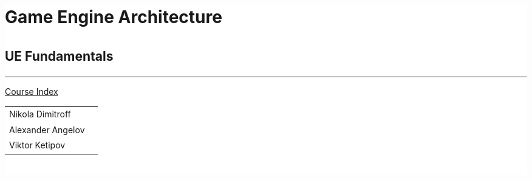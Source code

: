 # Game Engine Architecture

## UE Fundamentals

---------------------
[Course Index](http://nikoladimitroff.github.io/Game-Engine-Architecture)

<div class="authors-section">
<table>
<tbody>
    <tr>
        <td>
            Nikola Dimitroff
        </td>
        <td>
            <a target="_blank" href="https://dimitroff.bg"><i class="fa fa-rss"></i></a>
            <a target="_blank" href="mailto:nikola@dimitroff.bg"><i class="fa fa-envelope-o"></i></a>
            <a target="_blank" href="https://github.com/nikoladimitroff"><i class="fa fa-github"></i></a>
            <a target="_blank" href="https://twitter.com/nikoladimitroff"><i class="fa fa-twitter"></i></a>
        </td>
    </tr>
    <tr>
        <td>
            Alexander Angelov
        </td>
        <td>
            <a target="_blank" href="mailto:aleksandar.angelovv@gmail.com"><i class="fa fa-envelope-o"></i></a>
            <a target="_blank" href="https://github.com/Alekssasho"><i class="fa fa-github"></i></a>
            <a target="_blank" href="https://twitter.com/Alekssasho"><i class="fa fa-twitter"></i></a>
        </td>
    </tr>
    <tr>
        <td>
            Viktor Ketipov
        </td>
        <td>
            <a target="_blank" href="mailto:viktor@kipiinteractive.com"><i class="fa fa-envelope-o"></i></a>
            <a target="_blank" href="https://github.com/k1p1"><i class="fa fa-github"></i></a>
            <a target="_blank" href="https://twitter.com/xk1p1x"><i class="fa fa-twitter"></i></a></p>
        </td>
    </tr>
</tbody>
</table>
</div>

<div class="companies-section">
<a class="ubisoft-logo" href="https://ubisoft.com" target="_blank"></a>
<br>
<a class="kipi-logo" href="http://kipiinteractive.com" target="_blank"></a>
</div>
